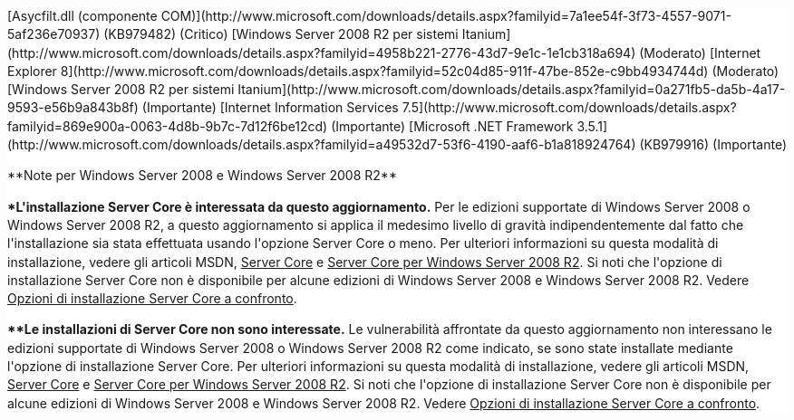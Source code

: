 </td>
<td style="border:1px solid black;">
[Asycfilt.dll (componente COM)](http://www.microsoft.com/downloads/details.aspx?familyid=7a1ee54f-3f73-4557-9071-5af236e70937)  
(KB979482)  
(Critico)
</td>
<td style="border:1px solid black;">
[Windows Server 2008 R2 per sistemi Itanium](http://www.microsoft.com/downloads/details.aspx?familyid=4958b221-2776-43d7-9e1c-1e1cb318a694)  
(Moderato)
</td>
<td style="border:1px solid black;">
[Internet Explorer 8](http://www.microsoft.com/downloads/details.aspx?familyid=52c04d85-911f-47be-852e-c9bb4934744d)  
(Moderato)
</td>
<td style="border:1px solid black;">
[Windows Server 2008 R2 per sistemi Itanium](http://www.microsoft.com/downloads/details.aspx?familyid=0a271fb5-da5b-4a17-9593-e56b9a843b8f)  
(Importante)
</td>
<td style="border:1px solid black;">
[Internet Information Services 7.5](http://www.microsoft.com/downloads/details.aspx?familyid=869e900a-0063-4d8b-9b7c-7d12f6be12cd)  
(Importante)
</td>
<td style="border:1px solid black;">
[Microsoft .NET Framework 3.5.1](http://www.microsoft.com/downloads/details.aspx?familyid=a49532d7-53f6-4190-aaf6-b1a818924764)  
(KB979916)  
(Importante)
</td>
</tr>
</table>
<p> </p>
**Note per Windows Server 2008 e Windows Server 2008 R2**

**\*L'installazione Server Core è interessata da questo aggiornamento.** Per le edizioni supportate di Windows Server 2008 o Windows Server 2008 R2, a questo aggiornamento si applica il medesimo livello di gravità indipendentemente dal fatto che l'installazione sia stata effettuata usando l'opzione Server Core o meno. Per ulteriori informazioni su questa modalità di installazione, vedere gli articoli MSDN, [Server Core](http://msdn.microsoft.com/en-us/library/ms723891(vs.85).aspx) e [Server Core per Windows Server 2008 R2](http://msdn.microsoft.com/en-us/library/ee391631(vs.85).aspx). Si noti che l'opzione di installazione Server Core non è disponibile per alcune edizioni di Windows Server 2008 e Windows Server 2008 R2. Vedere [Opzioni di installazione Server Core a confronto](http://www.microsoft.com/windowsserver2008/en/us/compare-core-installation.aspx).

**\*\*Le installazioni di Server Core non sono interessate.** Le vulnerabilità affrontate da questo aggiornamento non interessano le edizioni supportate di Windows Server 2008 o Windows Server 2008 R2 come indicato, se sono state installate mediante l'opzione di installazione Server Core. Per ulteriori informazioni su questa modalità di installazione, vedere gli articoli MSDN, [Server Core](http://msdn.microsoft.com/en-us/library/ms723891(vs.85).aspx) e [Server Core per Windows Server 2008 R2](http://msdn.microsoft.com/en-us/library/ee391631(vs.85).aspx). Si noti che l'opzione di installazione Server Core non è disponibile per alcune edizioni di Windows Server 2008 e Windows Server 2008 R2. Vedere [Opzioni di installazione Server Core a confronto](http://www.microsoft.com/windowsserver2008/en/us/compare-core-installation.aspx).
